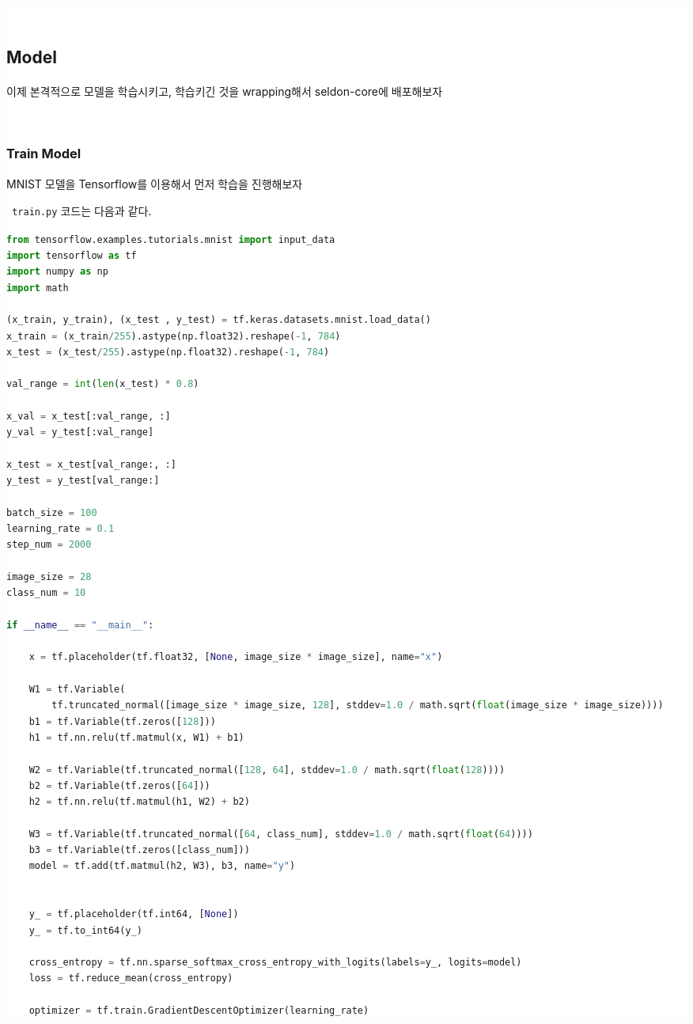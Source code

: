 ​    

## Model

이제 본격적으로 모델을 학습시키고, 학습키긴 것을 wrapping해서 seldon-core에 배포해보자

​    

### Train Model

MNIST 모델을 Tensorflow를 이용해서 먼저 학습을 진행해보자

` train.py` 코드는 다음과 같다.

```python
from tensorflow.examples.tutorials.mnist import input_data
import tensorflow as tf
import numpy as np
import math

(x_train, y_train), (x_test , y_test) = tf.keras.datasets.mnist.load_data()
x_train = (x_train/255).astype(np.float32).reshape(-1, 784)
x_test = (x_test/255).astype(np.float32).reshape(-1, 784)

val_range = int(len(x_test) * 0.8)

x_val = x_test[:val_range, :]
y_val = y_test[:val_range]

x_test = x_test[val_range:, :]
y_test = y_test[val_range:]

batch_size = 100
learning_rate = 0.1
step_num = 2000

image_size = 28
class_num = 10

if __name__ == "__main__":

    x = tf.placeholder(tf.float32, [None, image_size * image_size], name="x")

    W1 = tf.Variable(
        tf.truncated_normal([image_size * image_size, 128], stddev=1.0 / math.sqrt(float(image_size * image_size))))
    b1 = tf.Variable(tf.zeros([128]))
    h1 = tf.nn.relu(tf.matmul(x, W1) + b1)

    W2 = tf.Variable(tf.truncated_normal([128, 64], stddev=1.0 / math.sqrt(float(128))))
    b2 = tf.Variable(tf.zeros([64]))
    h2 = tf.nn.relu(tf.matmul(h1, W2) + b2)

    W3 = tf.Variable(tf.truncated_normal([64, class_num], stddev=1.0 / math.sqrt(float(64))))
    b3 = tf.Variable(tf.zeros([class_num]))
    model = tf.add(tf.matmul(h2, W3), b3, name="y")


    y_ = tf.placeholder(tf.int64, [None])
    y_ = tf.to_int64(y_)

    cross_entropy = tf.nn.sparse_softmax_cross_entropy_with_logits(labels=y_, logits=model)
    loss = tf.reduce_mean(cross_entropy)

    optimizer = tf.train.GradientDescentOptimizer(learning_rate)
```